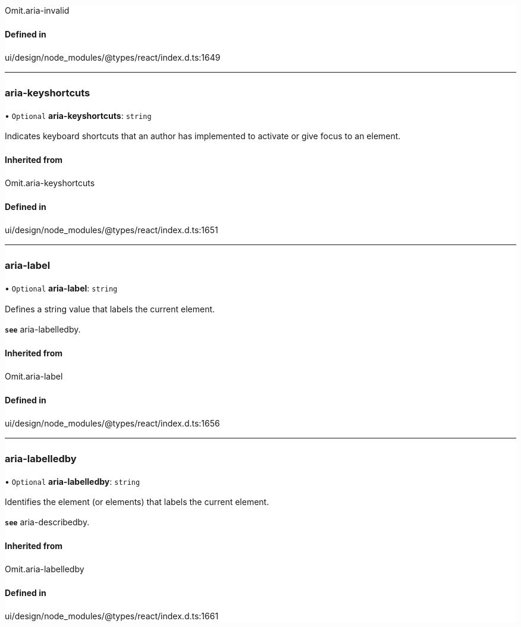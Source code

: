 Omit.aria-invalid

#### Defined in

ui/design/node_modules/@types/react/index.d.ts:1649

___

### aria-keyshortcuts

• `Optional` **aria-keyshortcuts**: `string`

Indicates keyboard shortcuts that an author has implemented to activate or give focus to an element.

#### Inherited from

Omit.aria-keyshortcuts

#### Defined in

ui/design/node_modules/@types/react/index.d.ts:1651

___

### aria-label

• `Optional` **aria-label**: `string`

Defines a string value that labels the current element.

**`see`** aria-labelledby.

#### Inherited from

Omit.aria-label

#### Defined in

ui/design/node_modules/@types/react/index.d.ts:1656

___

### aria-labelledby

• `Optional` **aria-labelledby**: `string`

Identifies the element (or elements) that labels the current element.

**`see`** aria-describedby.

#### Inherited from

Omit.aria-labelledby

#### Defined in

ui/design/node_modules/@types/react/index.d.ts:1661
